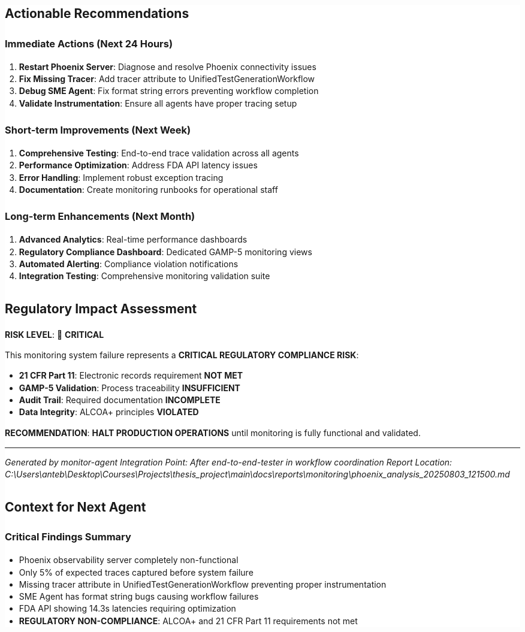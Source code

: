 ## Actionable Recommendations

### Immediate Actions (Next 24 Hours)
1. **Restart Phoenix Server**: Diagnose and resolve Phoenix connectivity issues
2. **Fix Missing Tracer**: Add tracer attribute to UnifiedTestGenerationWorkflow
3. **Debug SME Agent**: Fix format string errors preventing workflow completion
4. **Validate Instrumentation**: Ensure all agents have proper tracing setup

### Short-term Improvements (Next Week)  
1. **Comprehensive Testing**: End-to-end trace validation across all agents
2. **Performance Optimization**: Address FDA API latency issues
3. **Error Handling**: Implement robust exception tracing
4. **Documentation**: Create monitoring runbooks for operational staff

### Long-term Enhancements (Next Month)
1. **Advanced Analytics**: Real-time performance dashboards
2. **Regulatory Compliance Dashboard**: Dedicated GAMP-5 monitoring views
3. **Automated Alerting**: Compliance violation notifications
4. **Integration Testing**: Comprehensive monitoring validation suite

## Regulatory Impact Assessment

**RISK LEVEL**: 🚨 **CRITICAL**

This monitoring system failure represents a **CRITICAL REGULATORY COMPLIANCE RISK**:

- **21 CFR Part 11**: Electronic records requirement **NOT MET**
- **GAMP-5 Validation**: Process traceability **INSUFFICIENT**
- **Audit Trail**: Required documentation **INCOMPLETE**
- **Data Integrity**: ALCOA+ principles **VIOLATED**

**RECOMMENDATION**: **HALT PRODUCTION OPERATIONS** until monitoring is fully functional and validated.

---
*Generated by monitor-agent*
*Integration Point: After end-to-end-tester in workflow coordination*
*Report Location: C:\Users\anteb\Desktop\Courses\Projects\thesis_project\main\docs\reports\monitoring\phoenix_analysis_20250803_121500.md*

## Context for Next Agent

### Critical Findings Summary
- Phoenix observability server completely non-functional
- Only 5% of expected traces captured before system failure
- Missing tracer attribute in UnifiedTestGenerationWorkflow preventing proper instrumentation
- SME Agent has format string bugs causing workflow failures
- FDA API showing 14.3s latencies requiring optimization
- **REGULATORY NON-COMPLIANCE**: ALCOA+ and 21 CFR Part 11 requirements not met

